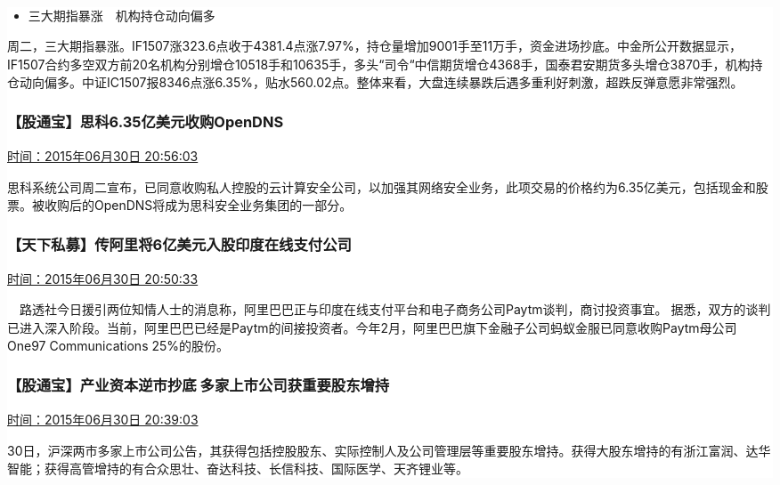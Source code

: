     































    


 - 三大期指暴涨　机构持仓动向偏多

周二，三大期指暴涨。IF1507涨323.6点收于4381.4点涨7.97%，持仓量增加9001手至11万手，资金进场抄底。中金所公开数据显示，IF1507合约多空双方前20名机构分别增仓10518手和10635手，多头“司令“中信期货增仓4368手，国泰君安期货多头增仓3870手，机构持仓动向偏多。中证IC1507报8346点涨6.35%，贴水560.02点。整体来看，大盘连续暴跌后遇多重利好刺激，超跌反弹意愿非常强烈。
 
 

 

 
### 【股通宝】思科6.35亿美元收购OpenDNS
[时间：2015年06月30日 20:56:03](http://www.zf826.com/2015/06/123080.html)
 
思科系统公司周二宣布，已同意收购私人控股的云计算安全公司，以加强其网络安全业务，此项交易的价格约为6.35亿美元，包括现金和股票。被收购后的OpenDNS将成为思科安全业务集团的一部分。
 
 

 

 
### 【天下私募】传阿里将6亿美元入股印度在线支付公司
[时间：2015年06月30日 20:50:33](http://www.zf826.com/2015/06/123079.html)
 
　路透社今日援引两位知情人士的消息称，阿里巴巴正与印度在线支付平台和电子商务公司Paytm谈判，商讨投资事宜。 据悉，双方的谈判已进入深入阶段。当前，阿里巴巴已经是Paytm的间接投资者。今年2月，阿里巴巴旗下金融子公司蚂蚁金服已同意收购Paytm母公司One97 Communications 25%的股份。 
 
 

 

 
### 【股通宝】产业资本逆市抄底 多家上市公司获重要股东增持
[时间：2015年06月30日 20:39:03](http://www.zf826.com/2015/06/123078.html)
 
30日，沪深两市多家上市公司公告，其获得包括控股股东、实际控制人及公司管理层等重要股东增持。获得大股东增持的有浙江富润、达华智能；获得高管增持的有合众思壮、奋达科技、长信科技、国际医学、天齐锂业等。
 
 

 

 